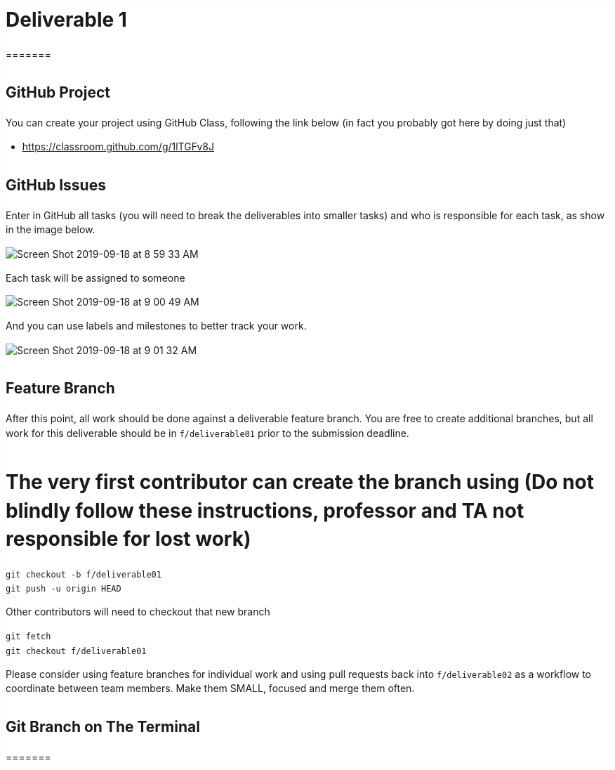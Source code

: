 
# Deliverable 1

=======

## GitHub Project

You can create your project using GitHub Class, following
the link below (in fact you probably got here by doing just that)

* https://classroom.github.com/g/1lTGFv8J

## GitHub Issues

Enter in GitHub all tasks (you will need to break the deliverables
into smaller tasks) and who is responsible for each task, as show
in the image below.

<img width="1008" alt="Screen Shot 2019-09-18 at 8 59 33 AM" src="https://user-images.githubusercontent.com/48086/65150708-a7ada980-d9f2-11e9-831d-6929dfe0645f.png">

Each task will be assigned to someone

<img width="1021" alt="Screen Shot 2019-09-18 at 9 00 49 AM" src="https://user-images.githubusercontent.com/48086/65150859-f1968f80-d9f2-11e9-99c5-26d144c53201.png">

And you can use labels and milestones to better track your work.

<img width="344" alt="Screen Shot 2019-09-18 at 9 01 32 AM" src="https://user-images.githubusercontent.com/48086/65150905-05da8c80-d9f3-11e9-9f1e-764c1ecb989a.png">

## Feature Branch

After this point, all work should be done against a deliverable feature branch.
You are free to create additional branches, but all work for this deliverable
should be in `f/deliverable01` prior to the submission deadline.

The very first contributor can create the branch using
(Do not blindly follow these instructions, professor and TA not responsible for lost work)
=======

```
git checkout -b f/deliverable01
git push -u origin HEAD
```

Other contributors will need to checkout that new branch

```
git fetch
git checkout f/deliverable01
```
Please consider using feature branches for individual work and using
pull requests back into `f/deliverable02` as a workflow to coordinate
between team members.  Make them SMALL, focused and merge them often.

## Git Branch on The Terminal
=======
